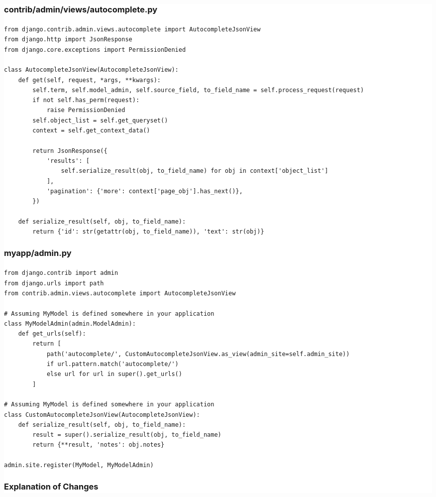 ### contrib/admin/views/autocomplete.py
```
from django.contrib.admin.views.autocomplete import AutocompleteJsonView
from django.http import JsonResponse
from django.core.exceptions import PermissionDenied

class AutocompleteJsonView(AutocompleteJsonView):
    def get(self, request, *args, **kwargs):
        self.term, self.model_admin, self.source_field, to_field_name = self.process_request(request)
        if not self.has_perm(request):
            raise PermissionDenied
        self.object_list = self.get_queryset()
        context = self.get_context_data()

        return JsonResponse({
            'results': [
                self.serialize_result(obj, to_field_name) for obj in context['object_list']
            ],
            'pagination': {'more': context['page_obj'].has_next()},
        })

    def serialize_result(self, obj, to_field_name):
        return {'id': str(getattr(obj, to_field_name)), 'text': str(obj)}
```

### myapp/admin.py
```
from django.contrib import admin
from django.urls import path
from contrib.admin.views.autocomplete import AutocompleteJsonView

# Assuming MyModel is defined somewhere in your application
class MyModelAdmin(admin.ModelAdmin):
    def get_urls(self):
        return [
            path('autocomplete/', CustomAutocompleteJsonView.as_view(admin_site=self.admin_site))
            if url.pattern.match('autocomplete/')
            else url for url in super().get_urls()
        ]

# Assuming MyModel is defined somewhere in your application
class CustomAutocompleteJsonView(AutocompleteJsonView):
    def serialize_result(self, obj, to_field_name):
        result = super().serialize_result(obj, to_field_name)
        return {**result, 'notes': obj.notes}

admin.site.register(MyModel, MyModelAdmin)
```

### Explanation of Changes
